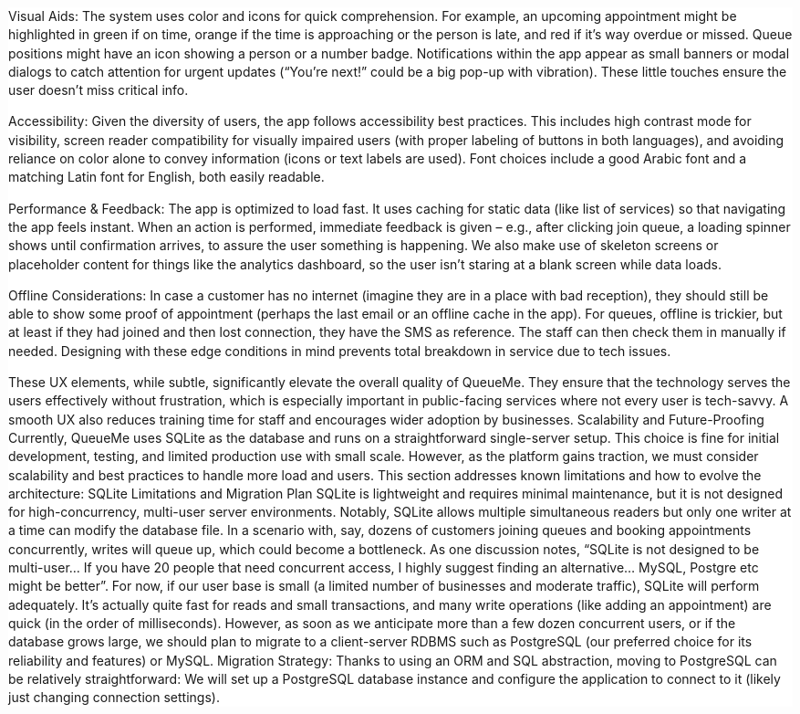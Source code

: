 
Visual Aids: The system uses color and icons for quick comprehension. For example, an upcoming appointment might be highlighted in green if on time, orange if the time is approaching or the person is late, and red if it’s way overdue or missed. Queue positions might have an icon showing a person or a number badge. Notifications within the app appear as small banners or modal dialogs to catch attention for urgent updates (“You’re next!” could be a big pop-up with vibration). These little touches ensure the user doesn’t miss critical info.


Accessibility: Given the diversity of users, the app follows accessibility best practices. This includes high contrast mode for visibility, screen reader compatibility for visually impaired users (with proper labeling of buttons in both languages), and avoiding reliance on color alone to convey information (icons or text labels are used). Font choices include a good Arabic font and a matching Latin font for English, both easily readable.


Performance & Feedback: The app is optimized to load fast. It uses caching for static data (like list of services) so that navigating the app feels instant. When an action is performed, immediate feedback is given – e.g., after clicking join queue, a loading spinner shows until confirmation arrives, to assure the user something is happening. We also make use of skeleton screens or placeholder content for things like the analytics dashboard, so the user isn’t staring at a blank screen while data loads.


Offline Considerations: In case a customer has no internet (imagine they are in a place with bad reception), they should still be able to show some proof of appointment (perhaps the last email or an offline cache in the app). For queues, offline is trickier, but at least if they had joined and then lost connection, they have the SMS as reference. The staff can then check them in manually if needed. Designing with these edge conditions in mind prevents total breakdown in service due to tech issues.


These UX elements, while subtle, significantly elevate the overall quality of QueueMe. They ensure that the technology serves the users effectively without frustration, which is especially important in public-facing services where not every user is tech-savvy. A smooth UX also reduces training time for staff and encourages wider adoption by businesses.
Scalability and Future-Proofing
Currently, QueueMe uses SQLite as the database and runs on a straightforward single-server setup. This choice is fine for initial development, testing, and limited production use with small scale. However, as the platform gains traction, we must consider scalability and best practices to handle more load and users. This section addresses known limitations and how to evolve the architecture:
SQLite Limitations and Migration Plan
SQLite is lightweight and requires minimal maintenance, but it is not designed for high-concurrency, multi-user server environments. Notably, SQLite allows multiple simultaneous readers but only one writer at a time can modify the database file. In a scenario with, say, dozens of customers joining queues and booking appointments concurrently, writes will queue up, which could become a bottleneck. As one discussion notes, “SQLite is not designed to be multi-user… If you have 20 people that need concurrent access, I highly suggest finding an alternative… MySQL, Postgre etc might be better”.
For now, if our user base is small (a limited number of businesses and moderate traffic), SQLite will perform adequately. It’s actually quite fast for reads and small transactions, and many write operations (like adding an appointment) are quick (in the order of milliseconds). However, as soon as we anticipate more than a few dozen concurrent users, or if the database grows large, we should plan to migrate to a client-server RDBMS such as PostgreSQL (our preferred choice for its reliability and features) or MySQL.
Migration Strategy: Thanks to using an ORM and SQL abstraction, moving to PostgreSQL can be relatively straightforward:
We will set up a PostgreSQL database instance and configure the application to connect to it (likely just changing connection settings).
